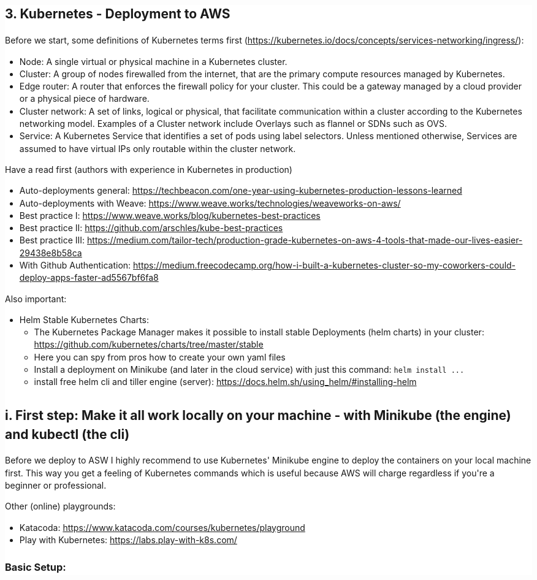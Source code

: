 
## <a id="chapter3"></a>3. Kubernetes - Deployment to AWS

Before we start, some definitions of Kubernetes terms first (https://kubernetes.io/docs/concepts/services-networking/ingress/):

- Node: A single virtual or physical machine in a Kubernetes cluster.
- Cluster: A group of nodes firewalled from the internet, that are the primary compute resources managed by Kubernetes.
- Edge router: A router that enforces the firewall policy for your cluster. This could be a gateway managed by a cloud provider or a physical piece of hardware.
- Cluster network: A set of links, logical or physical, that facilitate communication within a cluster according to the Kubernetes networking model. Examples of a Cluster network include Overlays such as flannel or SDNs such as OVS.
- Service: A Kubernetes Service that identifies a set of pods using label selectors. Unless mentioned otherwise, Services are assumed to have virtual IPs only routable within the cluster network.


Have a read first (authors with experience in Kubernetes in production)

- Auto-deployments general: https://techbeacon.com/one-year-using-kubernetes-production-lessons-learned
- Auto-deployments with Weave: https://www.weave.works/technologies/weaveworks-on-aws/
- Best practice I: https://www.weave.works/blog/kubernetes-best-practices
- Best practice II: https://github.com/arschles/kube-best-practices
- Best practice III: https://medium.com/tailor-tech/production-grade-kubernetes-on-aws-4-tools-that-made-our-lives-easier-29438e8b58ca
- With Github Authentication: https://medium.freecodecamp.org/how-i-built-a-kubernetes-cluster-so-my-coworkers-could-deploy-apps-faster-ad5567bf6fa8

Also important: 

- Helm Stable Kubernetes Charts: 
    - The Kubernetes Package Manager makes it possible to install stable Deployments (helm charts) in your cluster: https://github.com/kubernetes/charts/tree/master/stable
    - Here you can spy from pros how to create your own yaml files
    - Install a deployment on Minikube (and later in the cloud service) with just this command: `helm install ...`
    - install free helm cli and tiller engine (server): https://docs.helm.sh/using_helm/#installing-helm

## <a id="chapter3a"></a>i. First step: Make it all work locally on your machine - with Minikube (the engine) and kubectl (the cli)

Before we deploy to ASW I highly recommend to use Kubernetes' Minikube engine to deploy the containers on your local machine first. This way you get a feeling of Kubernetes commands which is useful because AWS will charge regardless if you're a beginner or professional.

Other (online) playgrounds:
- Katacoda: https://www.katacoda.com/courses/kubernetes/playground
- Play with Kubernetes: https://labs.play-with-k8s.com/

### Basic Setup:
